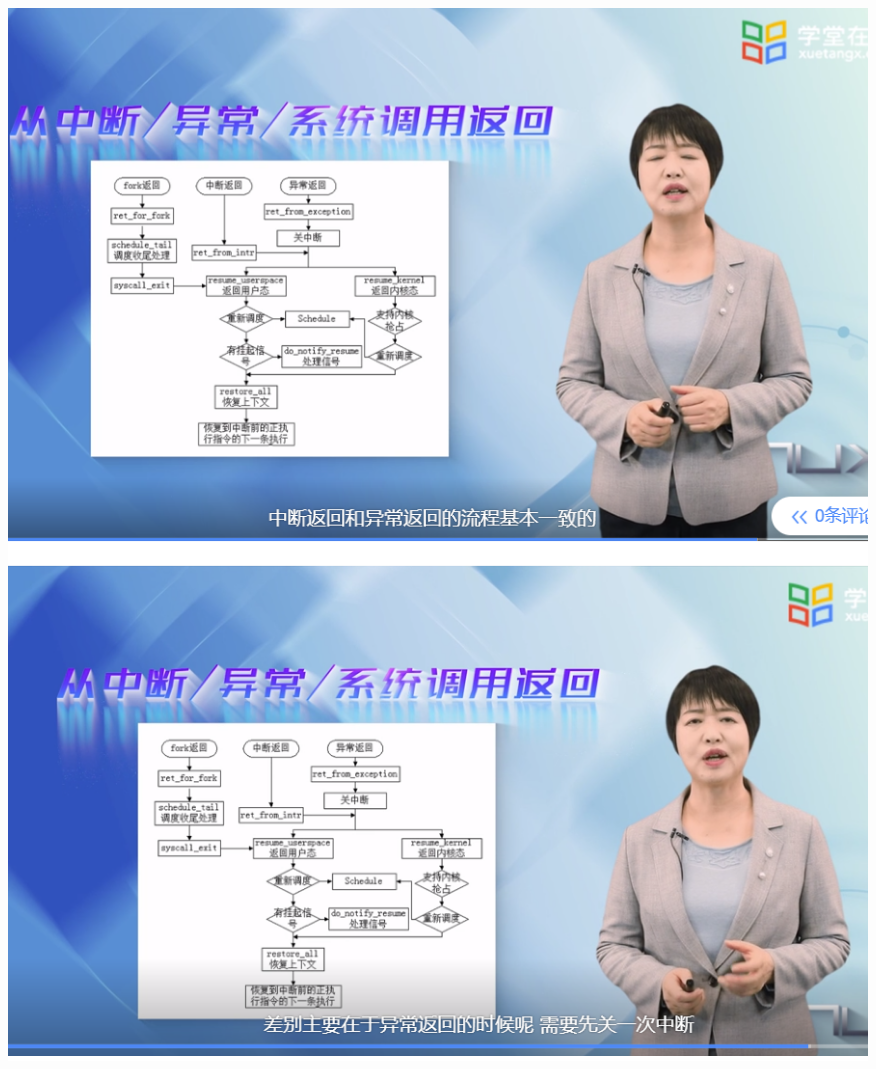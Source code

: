 

![image-20220105205958585](images/image-20220105205958585.png)

![image-20220105210004584](images/image-20220105210004584.png)
